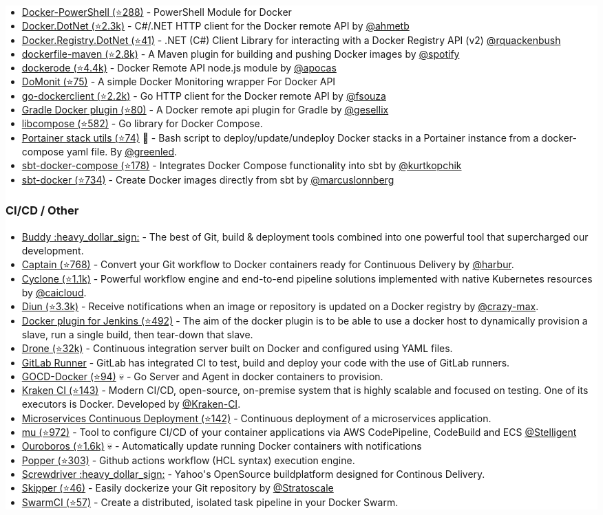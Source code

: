 *   [Docker-PowerShell (⭐288)](https://github.com/Microsoft/Docker-PowerShell) - PowerShell Module for Docker
*   [Docker.DotNet (⭐2.3k)](https://github.com/Microsoft/Docker.DotNet) - C#/.NET HTTP client for the Docker remote API by [@ahmetb](https://github.com/ahmetb)
*   [Docker.Registry.DotNet (⭐41)](https://github.com/ChangemakerStudios/Docker.Registry.DotNet) - .NET (C#) Client Library for interacting with a Docker Registry API (v2) [@rquackenbush](https://github.com/rquackenbush)
*   [dockerfile-maven (⭐2.8k)](https://github.com/spotify/dockerfile-maven) - A Maven plugin for building and pushing Docker images by [@spotify](https://github.com/spotify)
*   [dockerode (⭐4.4k)](https://github.com/apocas/dockerode) - Docker Remote API node.js module by [@apocas](https://github.com/apocas)
*   [DoMonit (⭐75)](https://github.com/eon01/DoMonit) - A simple Docker Monitoring wrapper For Docker API
*   [go-dockerclient (⭐2.2k)](https://github.com/fsouza/go-dockerclient/) - Go HTTP client for the Docker remote API by [@fsouza](https://github.com/fsouza/)
*   [Gradle Docker plugin (⭐80)](https://github.com/gesellix/gradle-docker-plugin) - A Docker remote api plugin for Gradle by [@gesellix](https://github.com/gesellix)
*   [libcompose (⭐582)](https://github.com/docker/libcompose) - Go library for Docker Compose.
*   [Portainer stack utils (⭐74)](https://github.com/greenled/portainer-stack-utils) :construction: - Bash script to deploy/update/undeploy Docker stacks in a Portainer instance from a docker-compose yaml file. By [@greenled](https://github.com/greenled).
*   [sbt-docker-compose (⭐178)](https://github.com/Tapad/sbt-docker-compose) - Integrates Docker Compose functionality into sbt by [@kurtkopchik](https://github.com/kurtkopchik/)
*   [sbt-docker (⭐734)](https://github.com/marcuslonnberg/sbt-docker) - Create Docker images directly from sbt by [@marcuslonnberg](https://github.com/marcuslonnberg)

### CI/CD / Other

*   [Buddy :heavy\_dollar\_sign:](https://buddy.works) - The best of Git, build & deployment tools combined into one powerful tool that supercharged our development.
*   [Captain (⭐768)](https://github.com/harbur/captain) - Convert your Git workflow to Docker containers ready for Continuous Delivery by [@harbur](https://github.com/harbur).
*   [Cyclone (⭐1.1k)](https://github.com/caicloud/cyclone) - Powerful workflow engine and end-to-end pipeline solutions implemented with native Kubernetes resources by [@caicloud](https://github.com/caicloud).
*   [Diun (⭐3.3k)](https://github.com/crazy-max/diun) - Receive notifications when an image or repository is updated on a Docker registry by [@crazy-max](https://github.com/crazy-max).
*   [Docker plugin for Jenkins (⭐492)](https://github.com/jenkinsci/docker-plugin/) - The aim of the docker plugin is to be able to use a docker host to dynamically provision a slave, run a single build, then tear-down that slave.
*   [Drone (⭐32k)](https://github.com/drone/drone) - Continuous integration server built on Docker and configured using YAML files.
*   [GitLab Runner](https://gitlab.com/gitlab-org/gitlab-runner) - GitLab has integrated CI to test, build and deploy your code with the use of GitLab runners.
*   [GOCD-Docker (⭐94)](https://github.com/gocd/gocd-docker) :skull: - Go Server and Agent in docker containers to provision.
*   [Kraken CI (⭐143)](https://github.com/Kraken-CI/kraken) - Modern CI/CD, open-source, on-premise system that is highly scalable and focused on testing. One of its executors is Docker. Developed by [@Kraken-CI](https://github.com/Kraken-CI).
*   [Microservices Continuous Deployment (⭐142)](https://github.com/francescou/docker-continuous-deployment) - Continuous deployment of a microservices application.
*   [mu (⭐972)](https://github.com/stelligent/mu) - Tool to configure CI/CD of your container applications via AWS CodePipeline, CodeBuild and ECS [@Stelligent](https://github.com/stelligent)
*   [Ouroboros (⭐1.6k)](https://github.com/pyouroboros/ouroboros) :skull: - Automatically update running Docker containers with notifications
*   [Popper (⭐303)](https://github.com/systemslab/popper) - Github actions workflow (HCL syntax) execution engine.
*   [Screwdriver :heavy\_dollar\_sign:](https://screwdriver.cd/) - Yahoo's OpenSource buildplatform designed for Continous Delivery.
*   [Skipper (⭐46)](https://github.com/Stratoscale/skipper) - Easily dockerize your Git repository by [@Stratoscale](https://github.com/Stratoscale)
*   [SwarmCI (⭐57)](https://github.com/ghostsquad/swarmci) - Create a distributed, isolated task pipeline in your Docker Swarm.